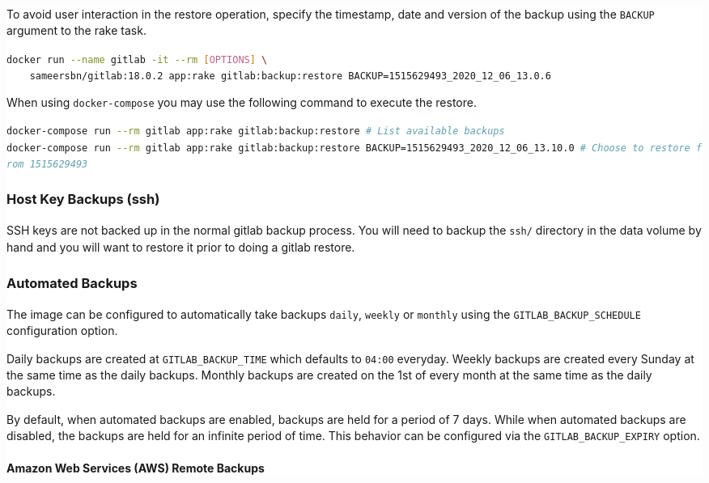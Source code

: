 To avoid user interaction in the restore operation, specify the timestamp, date and version of the backup using the `BACKUP` argument to the rake task.

```bash
docker run --name gitlab -it --rm [OPTIONS] \
    sameersbn/gitlab:18.0.2 app:rake gitlab:backup:restore BACKUP=1515629493_2020_12_06_13.0.6
```

When using `docker-compose` you may use the following command to execute the restore.

```bash
docker-compose run --rm gitlab app:rake gitlab:backup:restore # List available backups
docker-compose run --rm gitlab app:rake gitlab:backup:restore BACKUP=1515629493_2020_12_06_13.10.0 # Choose to restore from 1515629493
```

### Host Key Backups (ssh)

SSH keys are not backed up in the normal gitlab backup process. You
will need to backup the `ssh/` directory in the data volume by hand
and you will want to restore it prior to doing a gitlab restore.

### Automated Backups

The image can be configured to automatically take backups `daily`, `weekly` or `monthly` using the `GITLAB_BACKUP_SCHEDULE` configuration option.

Daily backups are created at `GITLAB_BACKUP_TIME` which defaults to `04:00` everyday. Weekly backups are created every Sunday at the same time as the daily backups. Monthly backups are created on the 1st of every month at the same time as the daily backups.

By default, when automated backups are enabled, backups are held for a period of 7 days. While when automated backups are disabled, the backups are held for an infinite period of time. This behavior can be configured via the `GITLAB_BACKUP_EXPIRY` option.

#### Amazon Web Services (AWS) Remote Backups

